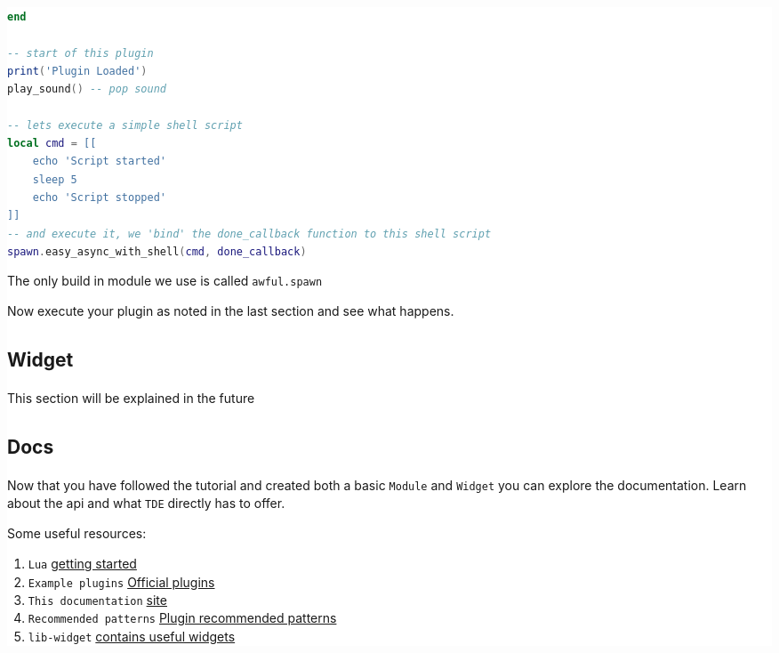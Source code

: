 ```lua
end

-- start of this plugin
print('Plugin Loaded')
play_sound() -- pop sound

-- lets execute a simple shell script
local cmd = [[
    echo 'Script started'
    sleep 5
    echo 'Script stopped'
]]
-- and execute it, we 'bind' the done_callback function to this shell script
spawn.easy_async_with_shell(cmd, done_callback)
```

The only build in module we use is called `awful.spawn`

Now execute your plugin as noted in the last section and see what happens.

## Widget

This section will be explained in the future

## Docs

Now that you have followed the tutorial and created both a basic `Module` and `Widget` you can explore the documentation.
Learn about the api and what `TDE` directly has to offer.

Some useful resources:

1. `Lua` [getting started](https://www.lua.org/pil/1.html)
2. `Example plugins` [Official plugins](https://github.com/ODEX-TOS/tos-desktop-environment/tree/master/plugins)
3. `This documentation` [site](../index.html)
4. `Recommended patterns` [Plugin recommended patterns](https://wiki.odex.be/en/Usage/Plugin)
5. `lib-widget` [contains useful widgets](../tde%20widget/lib-widget.button.html)
